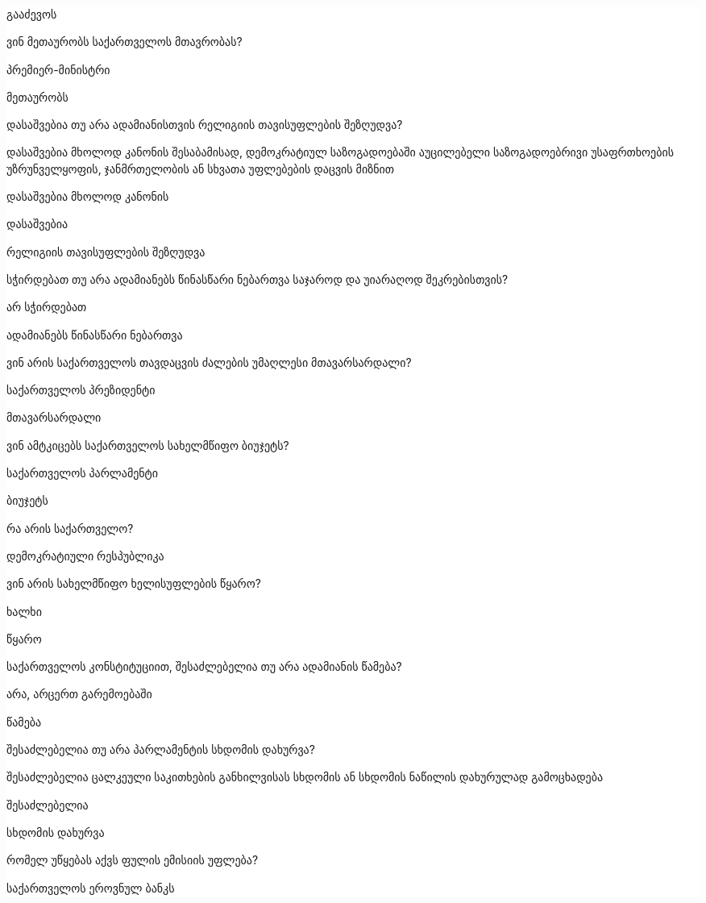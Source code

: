 გააძევოს

ვინ მეთაურობს საქართველოს მთავრობას?

პრემიერ-მინისტრი

მეთაურობს

დასაშვებია თუ არა ადამიანისთვის რელიგიის თავისუფლების შეზღუდვა?

დასაშვებია მხოლოდ კანონის შესაბამისად, დემოკრატიულ საზოგადოებაში აუცილებელი საზოგადოებრივი უსაფრთხოების უზრუნველყოფის, ჯანმრთელობის ან სხვათა უფლებების დაცვის მიზნით

დასაშვებია მხოლოდ კანონის

დასაშვებია

რელიგიის თავისუფლების შეზღუდვა

სჭირდებათ თუ არა ადამიანებს წინასწარი ნებართვა საჯაროდ და უიარაღოდ შეკრებისთვის?

არ სჭირდებათ

ადამიანებს წინასწარი ნებართვა

ვინ არის საქართველოს თავდაცვის ძალების უმაღლესი მთავარსარდალი?

საქართველოს პრეზიდენტი

მთავარსარდალი

ვინ ამტკიცებს საქართველოს სახელმწიფო ბიუჯეტს?

საქართველოს პარლამენტი

ბიუჯეტს

რა არის საქართველო?

დემოკრატიული რესპუბლიკა

ვინ არის სახელმწიფო ხელისუფლების წყარო?

ხალხი

წყარო

საქართველოს კონსტიტუციით, შესაძლებელია თუ არა ადამიანის წამება?

არა, არცერთ გარემოებაში

წამება

შესაძლებელია თუ არა პარლამენტის სხდომის დახურვა?

შესაძლებელია ცალკეული საკითხების განხილვისას სხდომის ან სხდომის ნაწილის დახურულად გამოცხადება

შესაძლებელია

სხდომის დახურვა

რომელ უწყებას აქვს ფულის ემისიის უფლება?

საქართველოს ეროვნულ ბანკს
